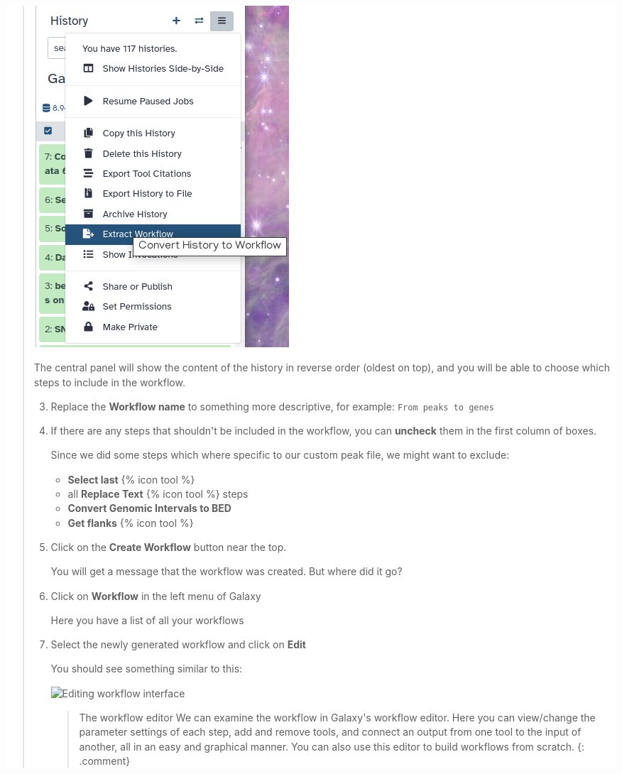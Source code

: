 >    ![`Extract Workflow` entry in the history options menu](../../images/history_menu_extract_workflow.png)
>
>    The central panel will show the content of the history in reverse order (oldest on top), and you will be able to choose which steps to include in the workflow.
>
> 3. Replace the **Workflow name** to something more descriptive, for example: `From peaks to genes`
>
> 4. If there are any steps that shouldn't be included in the workflow, you can **uncheck** them in the first column of boxes.
>
>    Since we did some steps which where specific to our custom peak file, we might want to exclude:
>    - **Select last** {% icon tool %}
>    - all **Replace Text** {% icon tool %} steps
>    - **Convert Genomic Intervals to BED**
>    - **Get flanks** {% icon tool %}
>
> 5. Click on the **Create Workflow** button near the top.
>
>    You will get a message that the workflow was created. But where did it go?
>
> 6. Click on **Workflow** in the left menu of Galaxy
>
>    Here you have a list of all your workflows
>
> 7. Select the newly generated workflow and click on **Edit**
>
>    You should see something similar to this:
>
>    ![Editing workflow interface](../../images/intro_06.png)
>
>    > <comment-title>The workflow editor</comment-title>
>    > We can examine the workflow in Galaxy's workflow editor. Here you can view/change the parameter settings of each step, add and remove tools, and connect an output from one tool to the input of another, all in an easy and graphical manner. You can also use this editor to build workflows from scratch.
>    {: .comment}
>